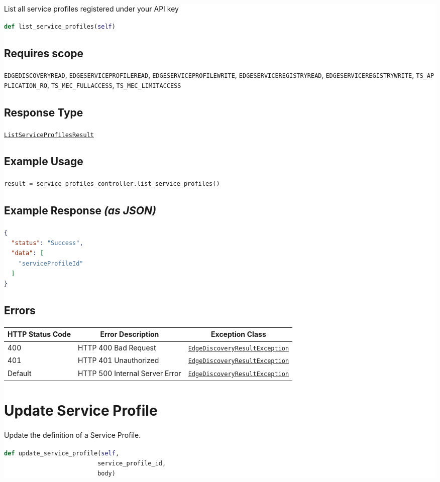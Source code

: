 List all service profiles registered under your API key

```python
def list_service_profiles(self)
```

## Requires scope

`EDGEDISCOVERYREAD`, `EDGESERVICEPROFILEREAD`, `EDGESERVICEPROFILEWRITE`, `EDGESERVICEREGISTRYREAD`, `EDGESERVICEREGISTRYWRITE`, `TS_APPLICATION_RO`, `TS_MEC_FULLACCESS`, `TS_MEC_LIMITACCESS`

## Response Type

[`ListServiceProfilesResult`](../../doc/models/list-service-profiles-result.md)

## Example Usage

```python
result = service_profiles_controller.list_service_profiles()
```

## Example Response *(as JSON)*

```json
{
  "status": "Success",
  "data": [
    "serviceProfileId"
  ]
}
```

## Errors

| HTTP Status Code | Error Description | Exception Class |
|  --- | --- | --- |
| 400 | HTTP 400 Bad Request | [`EdgeDiscoveryResultException`](../../doc/models/edge-discovery-result-exception.md) |
| 401 | HTTP 401 Unauthorized | [`EdgeDiscoveryResultException`](../../doc/models/edge-discovery-result-exception.md) |
| Default | HTTP 500 Internal Server Error | [`EdgeDiscoveryResultException`](../../doc/models/edge-discovery-result-exception.md) |


# Update Service Profile

Update the definition of a Service Profile.

```python
def update_service_profile(self,
                          service_profile_id,
                          body)
```
